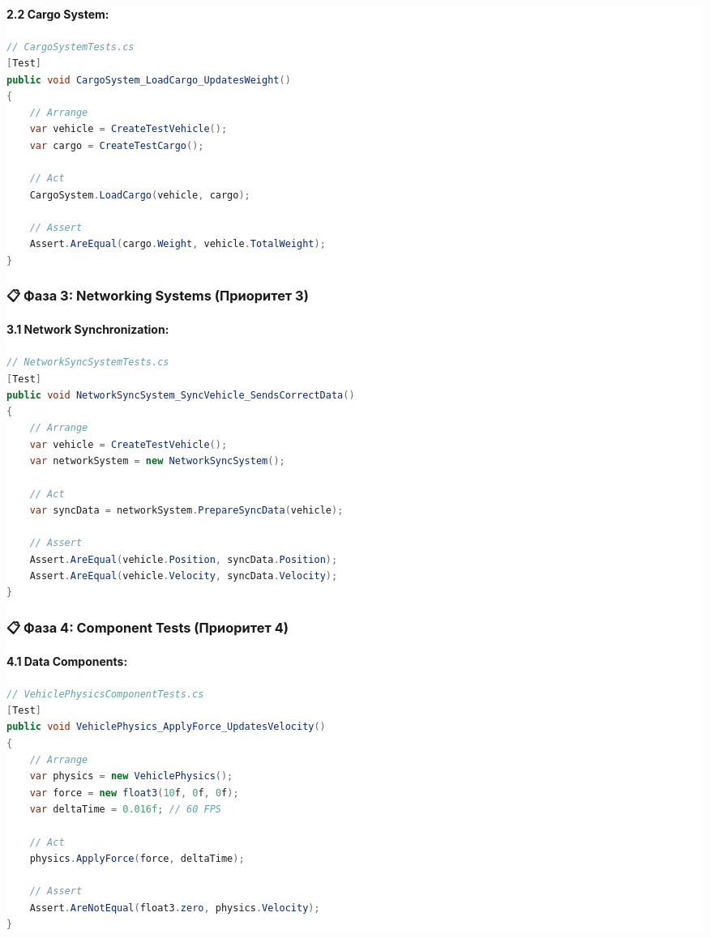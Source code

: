 #### 2.2 Cargo System:
```csharp
// CargoSystemTests.cs
[Test]
public void CargoSystem_LoadCargo_UpdatesWeight()
{
    // Arrange
    var vehicle = CreateTestVehicle();
    var cargo = CreateTestCargo();
    
    // Act
    CargoSystem.LoadCargo(vehicle, cargo);
    
    // Assert
    Assert.AreEqual(cargo.Weight, vehicle.TotalWeight);
}
```

### 📋 Фаза 3: Networking Systems (Приоритет 3)

#### 3.1 Network Synchronization:
```csharp
// NetworkSyncSystemTests.cs
[Test]
public void NetworkSyncSystem_SyncVehicle_SendsCorrectData()
{
    // Arrange
    var vehicle = CreateTestVehicle();
    var networkSystem = new NetworkSyncSystem();
    
    // Act
    var syncData = networkSystem.PrepareSyncData(vehicle);
    
    // Assert
    Assert.AreEqual(vehicle.Position, syncData.Position);
    Assert.AreEqual(vehicle.Velocity, syncData.Velocity);
}
```

### 📋 Фаза 4: Component Tests (Приоритет 4)

#### 4.1 Data Components:
```csharp
// VehiclePhysicsComponentTests.cs
[Test]
public void VehiclePhysics_ApplyForce_UpdatesVelocity()
{
    // Arrange
    var physics = new VehiclePhysics();
    var force = new float3(10f, 0f, 0f);
    var deltaTime = 0.016f; // 60 FPS
    
    // Act
    physics.ApplyForce(force, deltaTime);
    
    // Assert
    Assert.AreNotEqual(float3.zero, physics.Velocity);
}
```
